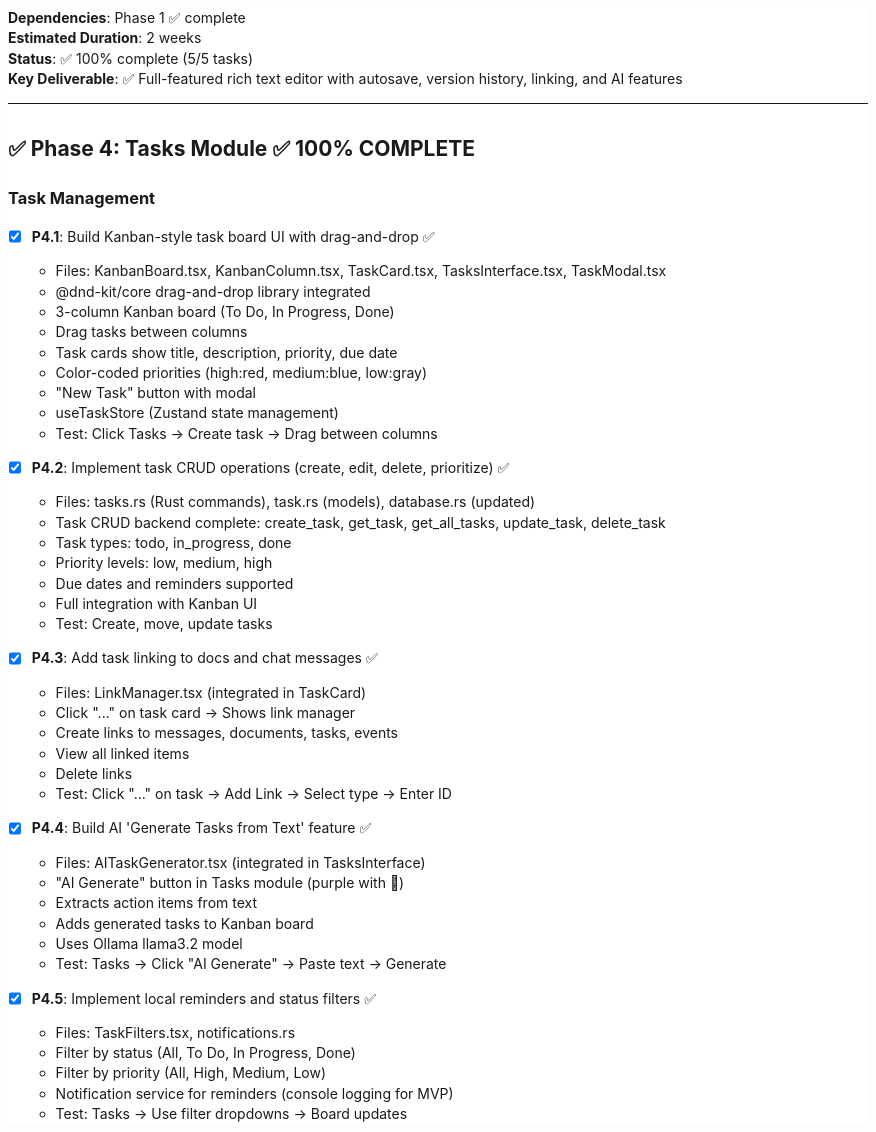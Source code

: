 **Dependencies**: Phase 1 ✅ complete  
**Estimated Duration**: 2 weeks  
**Status**: ✅ 100% complete (5/5 tasks)  
**Key Deliverable**: ✅ Full-featured rich text editor with autosave, version history, linking, and AI features

---

## ✅ Phase 4: Tasks Module ✅ 100% COMPLETE

### Task Management
- [x] **P4.1**: Build Kanban-style task board UI with drag-and-drop ✅
  - Files: KanbanBoard.tsx, KanbanColumn.tsx, TaskCard.tsx, TasksInterface.tsx, TaskModal.tsx
  - @dnd-kit/core drag-and-drop library integrated
  - 3-column Kanban board (To Do, In Progress, Done)
  - Drag tasks between columns
  - Task cards show title, description, priority, due date
  - Color-coded priorities (high:red, medium:blue, low:gray)
  - "New Task" button with modal
  - useTaskStore (Zustand state management)
  - Test: Click Tasks → Create task → Drag between columns
  
- [x] **P4.2**: Implement task CRUD operations (create, edit, delete, prioritize) ✅
  - Files: tasks.rs (Rust commands), task.rs (models), database.rs (updated)
  - Task CRUD backend complete: create_task, get_task, get_all_tasks, update_task, delete_task
  - Task types: todo, in_progress, done
  - Priority levels: low, medium, high
  - Due dates and reminders supported
  - Full integration with Kanban UI
  - Test: Create, move, update tasks
  
- [x] **P4.3**: Add task linking to docs and chat messages ✅
  - Files: LinkManager.tsx (integrated in TaskCard)
  - Click "..." on task card → Shows link manager
  - Create links to messages, documents, tasks, events
  - View all linked items
  - Delete links
  - Test: Click "..." on task → Add Link → Select type → Enter ID
  
- [x] **P4.4**: Build AI 'Generate Tasks from Text' feature ✅
  - Files: AITaskGenerator.tsx (integrated in TasksInterface)
  - "AI Generate" button in Tasks module (purple with 🧠)
  - Extracts action items from text
  - Adds generated tasks to Kanban board
  - Uses Ollama llama3.2 model
  - Test: Tasks → Click "AI Generate" → Paste text → Generate
  
- [x] **P4.5**: Implement local reminders and status filters ✅
  - Files: TaskFilters.tsx, notifications.rs
  - Filter by status (All, To Do, In Progress, Done)
  - Filter by priority (All, High, Medium, Low)
  - Notification service for reminders (console logging for MVP)
  - Test: Tasks → Use filter dropdowns → Board updates
